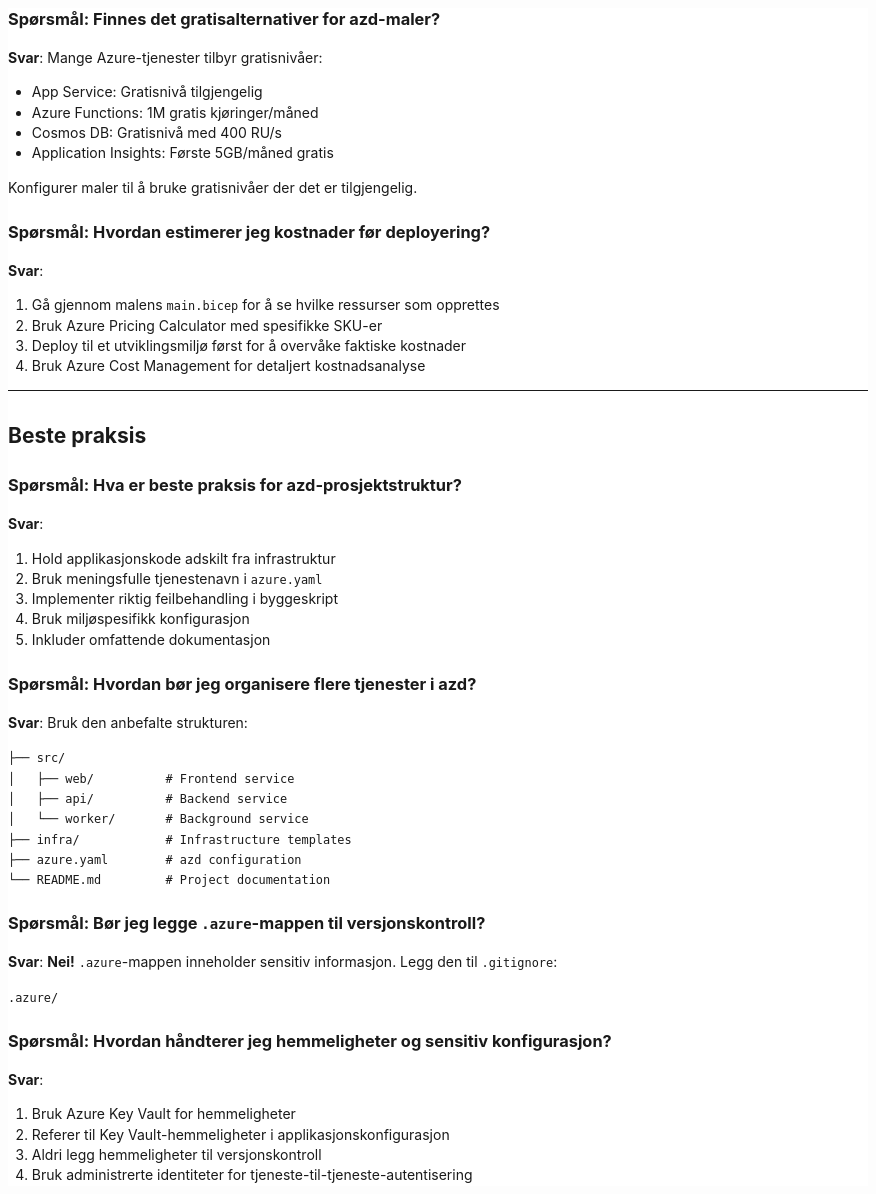 ### Spørsmål: Finnes det gratisalternativer for azd-maler?
**Svar**: Mange Azure-tjenester tilbyr gratisnivåer:
- App Service: Gratisnivå tilgjengelig
- Azure Functions: 1M gratis kjøringer/måned
- Cosmos DB: Gratisnivå med 400 RU/s
- Application Insights: Første 5GB/måned gratis

Konfigurer maler til å bruke gratisnivåer der det er tilgjengelig.

### Spørsmål: Hvordan estimerer jeg kostnader før deployering?
**Svar**: 
1. Gå gjennom malens `main.bicep` for å se hvilke ressurser som opprettes
2. Bruk Azure Pricing Calculator med spesifikke SKU-er
3. Deploy til et utviklingsmiljø først for å overvåke faktiske kostnader
4. Bruk Azure Cost Management for detaljert kostnadsanalyse

---

## Beste praksis

### Spørsmål: Hva er beste praksis for azd-prosjektstruktur?
**Svar**: 
1. Hold applikasjonskode adskilt fra infrastruktur
2. Bruk meningsfulle tjenestenavn i `azure.yaml`
3. Implementer riktig feilbehandling i byggeskript
4. Bruk miljøspesifikk konfigurasjon
5. Inkluder omfattende dokumentasjon

### Spørsmål: Hvordan bør jeg organisere flere tjenester i azd?
**Svar**: Bruk den anbefalte strukturen:
```
├── src/
│   ├── web/          # Frontend service
│   ├── api/          # Backend service  
│   └── worker/       # Background service
├── infra/            # Infrastructure templates
├── azure.yaml        # azd configuration
└── README.md         # Project documentation
```

### Spørsmål: Bør jeg legge `.azure`-mappen til versjonskontroll?
**Svar**: **Nei!** `.azure`-mappen inneholder sensitiv informasjon. Legg den til `.gitignore`:
```gitignore
.azure/
```

### Spørsmål: Hvordan håndterer jeg hemmeligheter og sensitiv konfigurasjon?
**Svar**: 
1. Bruk Azure Key Vault for hemmeligheter
2. Referer til Key Vault-hemmeligheter i applikasjonskonfigurasjon
3. Aldri legg hemmeligheter til versjonskontroll
4. Bruk administrerte identiteter for tjeneste-til-tjeneste-autentisering
